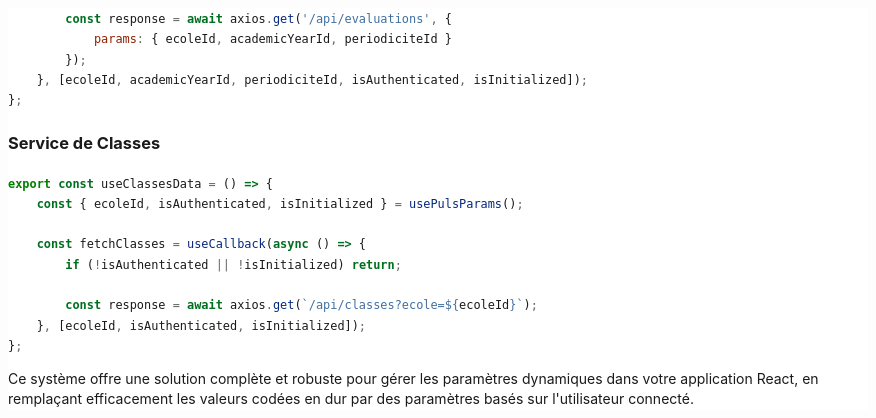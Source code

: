 ```javascript
        const response = await axios.get('/api/evaluations', {
            params: { ecoleId, academicYearId, periodiciteId }
        });
    }, [ecoleId, academicYearId, periodiciteId, isAuthenticated, isInitialized]);
};
```

### Service de Classes
```javascript
export const useClassesData = () => {
    const { ecoleId, isAuthenticated, isInitialized } = usePulsParams();
    
    const fetchClasses = useCallback(async () => {
        if (!isAuthenticated || !isInitialized) return;
        
        const response = await axios.get(`/api/classes?ecole=${ecoleId}`);
    }, [ecoleId, isAuthenticated, isInitialized]);
};
```

Ce système offre une solution complète et robuste pour gérer les paramètres dynamiques dans votre application React, en remplaçant efficacement les valeurs codées en dur par des paramètres basés sur l'utilisateur connecté. 
